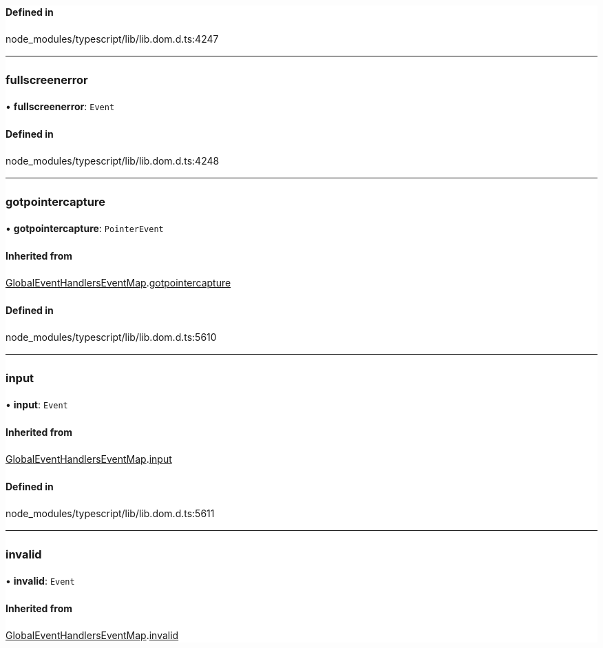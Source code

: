 #### Defined in

node_modules/typescript/lib/lib.dom.d.ts:4247

___

### fullscreenerror

• **fullscreenerror**: `Event`

#### Defined in

node_modules/typescript/lib/lib.dom.d.ts:4248

___

### gotpointercapture

• **gotpointercapture**: `PointerEvent`

#### Inherited from

[GlobalEventHandlersEventMap](akashaproject_design_system._internal_.GlobalEventHandlersEventMap.md).[gotpointercapture](akashaproject_design_system._internal_.GlobalEventHandlersEventMap.md#gotpointercapture)

#### Defined in

node_modules/typescript/lib/lib.dom.d.ts:5610

___

### input

• **input**: `Event`

#### Inherited from

[GlobalEventHandlersEventMap](akashaproject_design_system._internal_.GlobalEventHandlersEventMap.md).[input](akashaproject_design_system._internal_.GlobalEventHandlersEventMap.md#input)

#### Defined in

node_modules/typescript/lib/lib.dom.d.ts:5611

___

### invalid

• **invalid**: `Event`

#### Inherited from

[GlobalEventHandlersEventMap](akashaproject_design_system._internal_.GlobalEventHandlersEventMap.md).[invalid](akashaproject_design_system._internal_.GlobalEventHandlersEventMap.md#invalid)
